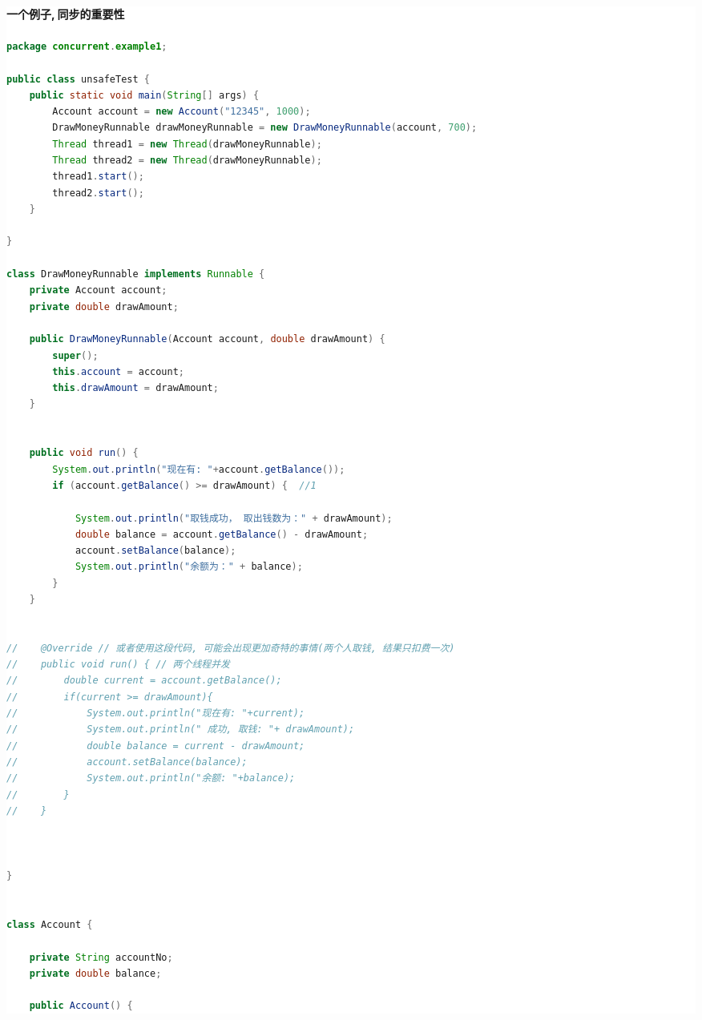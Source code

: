 

#### 一个例子, 同步的重要性

```java
package concurrent.example1;

public class unsafeTest {
    public static void main(String[] args) {
        Account account = new Account("12345", 1000);
        DrawMoneyRunnable drawMoneyRunnable = new DrawMoneyRunnable(account, 700);
        Thread thread1 = new Thread(drawMoneyRunnable);
        Thread thread2 = new Thread(drawMoneyRunnable);
        thread1.start();
        thread2.start();
    }

}

class DrawMoneyRunnable implements Runnable {
    private Account account;
    private double drawAmount;

    public DrawMoneyRunnable(Account account, double drawAmount) {
        super();
        this.account = account;
        this.drawAmount = drawAmount;
    }


    public void run() {
        System.out.println("现在有: "+account.getBalance());
        if (account.getBalance() >= drawAmount) {  //1

            System.out.println("取钱成功， 取出钱数为：" + drawAmount);
            double balance = account.getBalance() - drawAmount;
            account.setBalance(balance);
            System.out.println("余额为：" + balance);
        }
    }


//    @Override // 或者使用这段代码, 可能会出现更加奇特的事情(两个人取钱, 结果只扣费一次)
//    public void run() { // 两个线程并发
//        double current = account.getBalance();
//        if(current >= drawAmount){
//            System.out.println("现在有: "+current);
//            System.out.println(" 成功, 取钱: "+ drawAmount);
//            double balance = current - drawAmount;
//            account.setBalance(balance);
//            System.out.println("余额: "+balance);
//        }
//    }



}


class Account {

    private String accountNo;
    private double balance;

    public Account() {
```